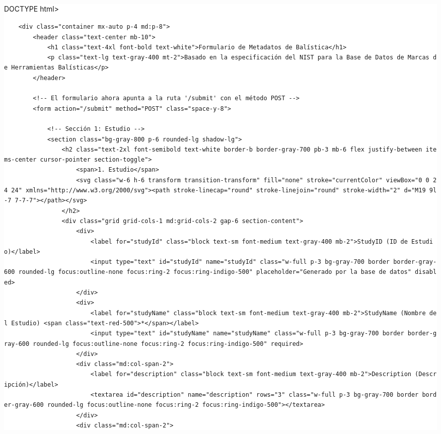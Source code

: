 DOCTYPE html>
    <!-- <html lang="es">
    <head>
        <meta charset="UTF-8">
        <meta name="viewport" content="width=device-width, initial-scale=1.0">
        <title>Formulario de Metadatos de Balística del NIST</title>
        <script src="https://cdn.tailwindcss.com"></script>
        <style>
            /* Estilo para una apariencia más prolija en los campos numéricos */
            input[type="number"]::-webkit-inner-spin-button,
            input[type="number"]::-webkit-outer-spin-button {
                -webkit-appearance: none;
                margin: 0;
            }
            input[type="number"] {
                -moz-appearance: textfield;
            }
            .section-content {
                transition: max-height 0.5s ease-in-out;
                overflow: hidden;
            }
        </style>
    </head>
    <body class="bg-gray-900 text-gray-200 font-sans"> -->

        <div class="container mx-auto p-4 md:p-8">
            <header class="text-center mb-10">
                <h1 class="text-4xl font-bold text-white">Formulario de Metadatos de Balística</h1>
                <p class="text-lg text-gray-400 mt-2">Basado en la especificación del NIST para la Base de Datos de Marcas de Herramientas Balísticas</p>
            </header>

            <!-- El formulario ahora apunta a la ruta '/submit' con el método POST -->
            <form action="/submit" method="POST" class="space-y-8">

                <!-- Sección 1: Estudio -->
                <section class="bg-gray-800 p-6 rounded-lg shadow-lg">
                    <h2 class="text-2xl font-semibold text-white border-b border-gray-700 pb-3 mb-6 flex justify-between items-center cursor-pointer section-toggle">
                        <span>1. Estudio</span>
                        <svg class="w-6 h-6 transform transition-transform" fill="none" stroke="currentColor" viewBox="0 0 24 24" xmlns="http://www.w3.org/2000/svg"><path stroke-linecap="round" stroke-linejoin="round" stroke-width="2" d="M19 9l-7 7-7-7"></path></svg>
                    </h2>
                    <div class="grid grid-cols-1 md:grid-cols-2 gap-6 section-content">
                        <div>
                            <label for="studyId" class="block text-sm font-medium text-gray-400 mb-2">StudyID (ID de Estudio)</label>
                            <input type="text" id="studyId" name="studyId" class="w-full p-3 bg-gray-700 border border-gray-600 rounded-lg focus:outline-none focus:ring-2 focus:ring-indigo-500" placeholder="Generado por la base de datos" disabled>
                        </div>
                        <div>
                            <label for="studyName" class="block text-sm font-medium text-gray-400 mb-2">StudyName (Nombre del Estudio) <span class="text-red-500">*</span></label>
                            <input type="text" id="studyName" name="studyName" class="w-full p-3 bg-gray-700 border border-gray-600 rounded-lg focus:outline-none focus:ring-2 focus:ring-indigo-500" required>
                        </div>
                        <div class="md:col-span-2">
                            <label for="description" class="block text-sm font-medium text-gray-400 mb-2">Description (Descripción)</label>
                            <textarea id="description" name="description" rows="3" class="w-full p-3 bg-gray-700 border border-gray-600 rounded-lg focus:outline-none focus:ring-2 focus:ring-indigo-500"></textarea>
                        </div>
                        <div class="md:col-span-2">